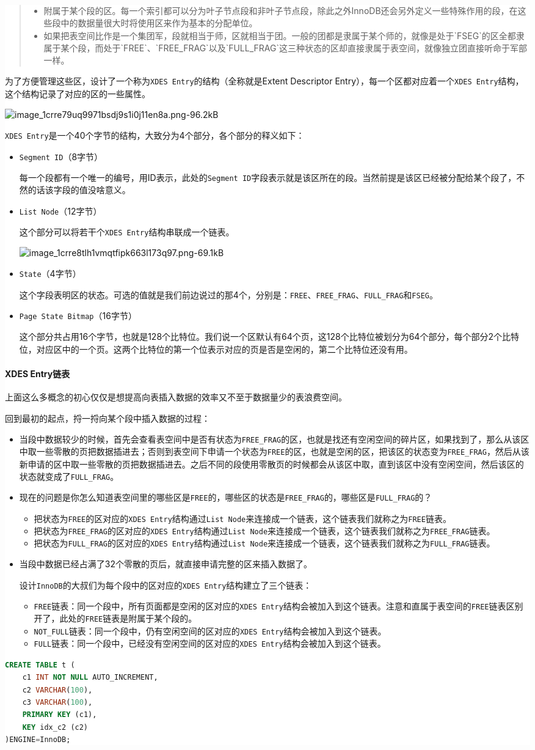 > *   附属于某个段的区。每一个索引都可以分为叶子节点段和非叶子节点段，除此之外InnoDB还会另外定义一些特殊作用的段，在这些段中的数据量很大时将使用区来作为基本的分配单位。
> *   如果把表空间比作是一个集团军，段就相当于师，区就相当于团。一般的团都是隶属于某个师的，就像是处于\`FSEG\`的区全都隶属于某个段，而处于\`FREE\`、\`FREE\_FRAG\`以及\`FULL\_FRAG\`这三种状态的区却直接隶属于表空间，就像独立团直接听命于军部一样。

为了方便管理这些区，设计了一个称为`XDES Entry`的结构（全称就是Extent Descriptor Entry），每一个区都对应着一个`XDES Entry`结构，这个结构记录了对应的区的一些属性。

![image\_1crre79uq9971bsdj9s1i0j11en8a.png-96.2kB](https://p1-jj.byteimg.com/tos-cn-i-t2oaga2asx/gold-user-assets/2019/5/1/16a739f343654829\~tplv-t2oaga2asx-zoom-in-crop-mark:3024:0:0:0.awebp "image_1crre79uq9971bsdj9s1i0j11en8a.png-96.2kB")

`XDES Entry`是一个40个字节的结构，大致分为4个部分，各个部分的释义如下：

*   `Segment ID`（8字节）

    每一个段都有一个唯一的编号，用ID表示，此处的`Segment ID`字段表示就是该区所在的段。当然前提是该区已经被分配给某个段了，不然的话该字段的值没啥意义。
*   `List Node`（12字节）

    这个部分可以将若干个`XDES Entry`结构串联成一个链表。

    ![image\_1crre8tlh1vmqtfipk663l173q97.png-69.1kB](https://p1-jj.byteimg.com/tos-cn-i-t2oaga2asx/gold-user-assets/2019/5/1/16a739f3444b1515\~tplv-t2oaga2asx-zoom-in-crop-mark:3024:0:0:0.awebp "image_1crre8tlh1vmqtfipk663l173q97.png-69.1kB")
*   `State`（4字节）

    这个字段表明区的状态。可选的值就是我们前边说过的那4个，分别是：`FREE`、`FREE_FRAG`、`FULL_FRAG`和`FSEG`。
*   `Page State Bitmap`（16字节）

    这个部分共占用16个字节，也就是128个比特位。我们说一个区默认有64个页，这128个比特位被划分为64个部分，每个部分2个比特位，对应区中的一个页。这两个比特位的第一个位表示对应的页是否是空闲的，第二个比特位还没有用。

#### XDES Entry链表

上面这么多概念的初心仅仅是想提高向表插入数据的效率又不至于数据量少的表浪费空间。

回到最初的起点，捋一捋向某个段中插入数据的过程：

*   当段中数据较少的时候，首先会查看表空间中是否有状态为`FREE_FRAG`的区，也就是找还有空闲空间的碎片区，如果找到了，那么从该区中取一些零散的页把数据插进去；否则到表空间下申请一个状态为`FREE`的区，也就是空闲的区，把该区的状态变为`FREE_FRAG`，然后从该新申请的区中取一些零散的页把数据插进去。之后不同的段使用零散页的时候都会从该区中取，直到该区中没有空闲空间，然后该区的状态就变成了`FULL_FRAG`。
*   现在的问题是你怎么知道表空间里的哪些区是`FREE`的，哪些区的状态是`FREE_FRAG`的，哪些区是`FULL_FRAG`的？

    *   把状态为`FREE`的区对应的`XDES Entry`结构通过`List Node`来连接成一个链表，这个链表我们就称之为`FREE`链表。
    *   把状态为`FREE_FRAG`的区对应的`XDES Entry`结构通过`List Node`来连接成一个链表，这个链表我们就称之为`FREE_FRAG`链表。
    *   把状态为`FULL_FRAG`的区对应的`XDES Entry`结构通过`List Node`来连接成一个链表，这个链表我们就称之为`FULL_FRAG`链表。
*   当段中数据已经占满了32个零散的页后，就直接申请完整的区来插入数据了。

    设计`InnoDB`的大叔们为每个段中的区对应的`XDES Entry`结构建立了三个链表：

    *   `FREE`链表：同一个段中，所有页面都是空闲的区对应的`XDES Entry`结构会被加入到这个链表。注意和直属于表空间的`FREE`链表区别开了，此处的`FREE`链表是附属于某个段的。
    *   `NOT_FULL`链表：同一个段中，仍有空闲空间的区对应的`XDES Entry`结构会被加入到这个链表。
    *   `FULL`链表：同一个段中，已经没有空闲空间的区对应的`XDES Entry`结构会被加入到这个链表。

```sql
CREATE TABLE t (
    c1 INT NOT NULL AUTO_INCREMENT,
    c2 VARCHAR(100),
    c3 VARCHAR(100),
    PRIMARY KEY (c1),
    KEY idx_c2 (c2)
)ENGINE=InnoDB;
```
